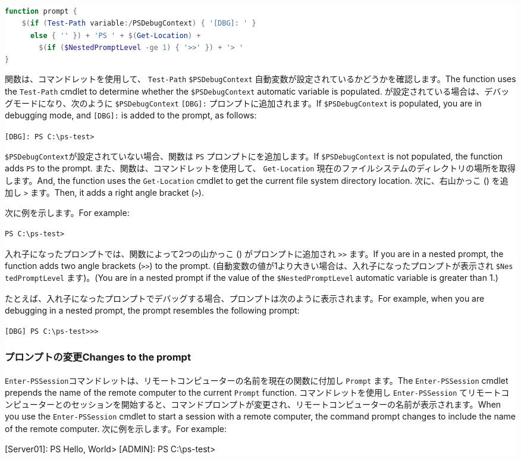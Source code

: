 ```powershell
function prompt {
    $(if (Test-Path variable:/PSDebugContext) { '[DBG]: ' }
      else { '' }) + 'PS ' + $(Get-Location) +
        $(if ($NestedPromptLevel -ge 1) { '>>' }) + '> '
}
```

<span data-ttu-id="4800f-134">関数は、コマンドレットを使用して、 `Test-Path` `$PSDebugContext` 自動変数が設定されているかどうかを確認します。</span><span class="sxs-lookup"><span data-stu-id="4800f-134">The function uses the `Test-Path` cmdlet to determine whether the `$PSDebugContext` automatic variable is populated.</span></span> <span data-ttu-id="4800f-135">が設定されている場合は、デバッグモードになり、次のように `$PSDebugContext` `[DBG]:` プロンプトに追加されます。</span><span class="sxs-lookup"><span data-stu-id="4800f-135">If `$PSDebugContext` is populated, you are in debugging mode, and `[DBG]:` is added to the prompt, as follows:</span></span>

```Output
[DBG]: PS C:\ps-test>
```

<span data-ttu-id="4800f-136">`$PSDebugContext`が設定されていない場合、関数は `PS` プロンプトにを追加します。</span><span class="sxs-lookup"><span data-stu-id="4800f-136">If `$PSDebugContext` is not populated, the function adds `PS` to the prompt.</span></span>
<span data-ttu-id="4800f-137">また、関数は、コマンドレットを使用して、 `Get-Location` 現在のファイルシステムのディレクトリの場所を取得します。</span><span class="sxs-lookup"><span data-stu-id="4800f-137">And, the function uses the `Get-Location` cmdlet to get the current file system directory location.</span></span> <span data-ttu-id="4800f-138">次に、右山かっこ () を追加し `>` ます。</span><span class="sxs-lookup"><span data-stu-id="4800f-138">Then, it adds a right angle bracket (`>`).</span></span>

<span data-ttu-id="4800f-139">次に例を示します。</span><span class="sxs-lookup"><span data-stu-id="4800f-139">For example:</span></span>

```Output
PS C:\ps-test>
```

<span data-ttu-id="4800f-140">入れ子になったプロンプトでは、関数によって2つの山かっこ () がプロンプトに追加され `>>` ます。</span><span class="sxs-lookup"><span data-stu-id="4800f-140">If you are in a nested prompt, the function adds two angle brackets (`>>`) to the prompt.</span></span> <span data-ttu-id="4800f-141">(自動変数の値が1より大きい場合は、入れ子になったプロンプトが表示され `$NestedPromptLevel` ます)。</span><span class="sxs-lookup"><span data-stu-id="4800f-141">(You are in a nested prompt if the value of the `$NestedPromptLevel` automatic variable is greater than 1.)</span></span>

<span data-ttu-id="4800f-142">たとえば、入れ子になったプロンプトでデバッグする場合、プロンプトは次のように表示されます。</span><span class="sxs-lookup"><span data-stu-id="4800f-142">For example, when you are debugging in a nested prompt, the prompt resembles the following prompt:</span></span>

```Output
[DBG] PS C:\ps-test>>>
```

### <a name="changes-to-the-prompt"></a><span data-ttu-id="4800f-143">プロンプトの変更</span><span class="sxs-lookup"><span data-stu-id="4800f-143">Changes to the prompt</span></span>

<span data-ttu-id="4800f-144">`Enter-PSSession`コマンドレットは、リモートコンピューターの名前を現在の関数に付加し `Prompt` ます。</span><span class="sxs-lookup"><span data-stu-id="4800f-144">The `Enter-PSSession` cmdlet prepends the name of the remote computer to the current `Prompt` function.</span></span> <span data-ttu-id="4800f-145">コマンドレットを使用し `Enter-PSSession` てリモートコンピューターとのセッションを開始すると、コマンドプロンプトが変更され、リモートコンピューターの名前が表示されます。</span><span class="sxs-lookup"><span data-stu-id="4800f-145">When you use the `Enter-PSSession` cmdlet to start a session with a remote computer, the command prompt changes to include the name of the remote computer.</span></span> <span data-ttu-id="4800f-146">次に例を示します。</span><span class="sxs-lookup"><span data-stu-id="4800f-146">For example:</span></span>


[Server01]: PS Hello, World>
[ADMIN]: PS C:\ps-test>